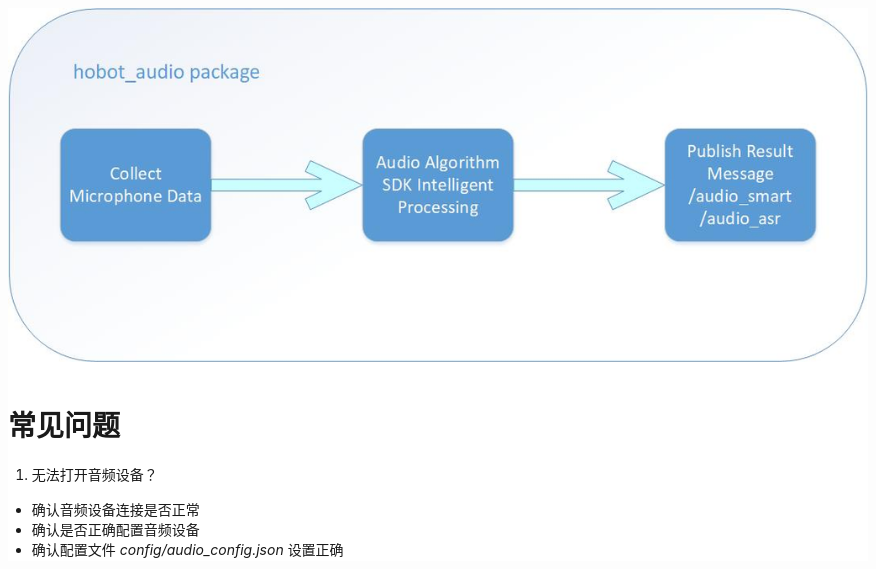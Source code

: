 ![hobot_audio](./imgs/hobot_audio.jpg)

# 常见问题

1. 无法打开音频设备？

- 确认音频设备连接是否正常
- 确认是否正确配置音频设备
- 确认配置文件 *config/audio_config.json* 设置正确
